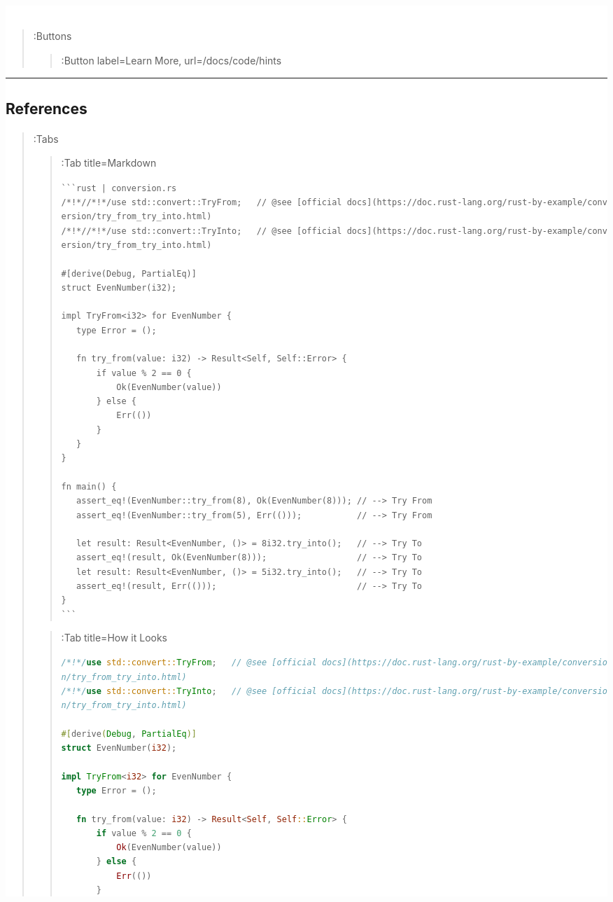 <br>

> :Buttons
> > :Button label=Learn More, url=/docs/code/hints

---

## References

> :Tabs
> > :Tab title=Markdown
> >````
> >```rust | conversion.rs
> >/*!*//*!*/use std::convert::TryFrom;   // @see [official docs](https://doc.rust-lang.org/rust-by-example/conversion/try_from_try_into.html)
> >/*!*//*!*/use std::convert::TryInto;   // @see [official docs](https://doc.rust-lang.org/rust-by-example/conversion/try_from_try_into.html)
> >
> >#[derive(Debug, PartialEq)]
> >struct EvenNumber(i32);
> >
> >impl TryFrom<i32> for EvenNumber {
> >    type Error = ();
> >
> >    fn try_from(value: i32) -> Result<Self, Self::Error> {
> >        if value % 2 == 0 {
> >            Ok(EvenNumber(value))
> >        } else {
> >            Err(())
> >        }
> >    }
> >}
> >
> >fn main() {
> >    assert_eq!(EvenNumber::try_from(8), Ok(EvenNumber(8))); // --> Try From
> >    assert_eq!(EvenNumber::try_from(5), Err(()));           // --> Try From
> >
> >    let result: Result<EvenNumber, ()> = 8i32.try_into();   // --> Try To
> >    assert_eq!(result, Ok(EvenNumber(8)));                  // --> Try To
> >    let result: Result<EvenNumber, ()> = 5i32.try_into();   // --> Try To
> >    assert_eq!(result, Err(()));                            // --> Try To
> >}
> >```
> >````
>
> > :Tab title=How it Looks
> >```rust | conversion.rs
> >/*!*/use std::convert::TryFrom;   // @see [official docs](https://doc.rust-lang.org/rust-by-example/conversion/try_from_try_into.html)
> >/*!*/use std::convert::TryInto;   // @see [official docs](https://doc.rust-lang.org/rust-by-example/conversion/try_from_try_into.html)
> >
> >#[derive(Debug, PartialEq)]
> >struct EvenNumber(i32);
> >
> >impl TryFrom<i32> for EvenNumber {
> >    type Error = ();
> >
> >    fn try_from(value: i32) -> Result<Self, Self::Error> {
> >        if value % 2 == 0 {
> >            Ok(EvenNumber(value))
> >        } else {
> >            Err(())
> >        }